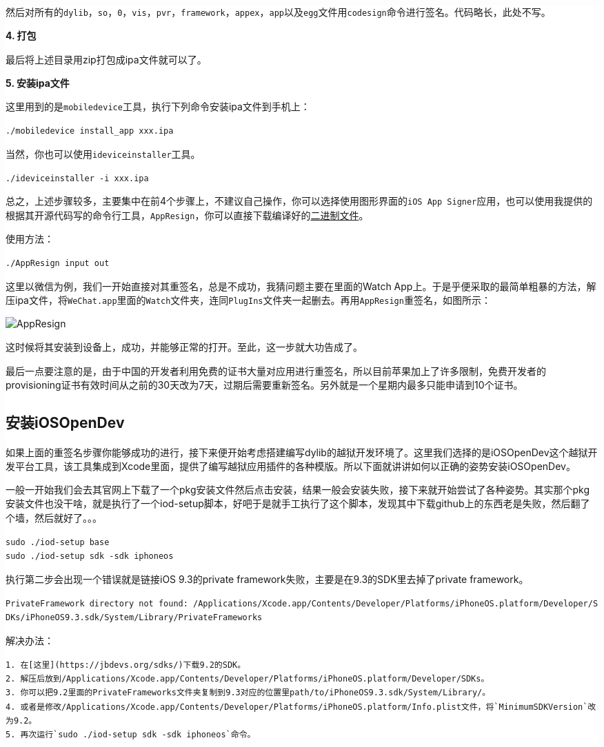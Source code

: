 然后对所有的`dylib`，`so`，`0`，`vis`，`pvr`，`framework`，`appex`，`app`以及`egg`文件用`codesign`命令进行签名。代码略长，此处不写。

**4. 打包**

最后将上述目录用zip打包成ipa文件就可以了。

**5. 安装ipa文件**

这里用到的是`mobiledevice`工具，执行下列命令安装ipa文件到手机上：
```
./mobiledevice install_app xxx.ipa
```
当然，你也可以使用`ideviceinstaller`工具。
```
./ideviceinstaller -i xxx.ipa
```

总之，上述步骤较多，主要集中在前4个步骤上，不建议自己操作，你可以选择使用图形界面的`iOS App Signer`应用，也可以使用我提供的根据其开源代码写的命令行工具，`AppResign`，你可以直接下载编译好的[二进制文件](https://github.com/Urinx/iOSAppHook/releases)。

使用方法：
```
./AppResign input out
```

这里以微信为例，我们一开始直接对其重签名，总是不成功，我猜问题主要在里面的Watch App上。于是乎便采取的最简单粗暴的方法，解压ipa文件，将`WeChat.app`里面的`Watch`文件夹，连同`PlugIns`文件夹一起删去。再用`AppResign`重签名，如图所示：

![AppResign](Screenshot/AppResign.png)

这时候将其安装到设备上，成功，并能够正常的打开。至此，这一步就大功告成了。

最后一点要注意的是，由于中国的开发者利用免费的证书大量对应用进行重签名，所以目前苹果加上了许多限制，免费开发者的provisioning证书有效时间从之前的30天改为7天，过期后需要重新签名。另外就是一个星期内最多只能申请到10个证书。

## 安装iOSOpenDev
如果上面的重签名步骤你能够成功的进行，接下来便开始考虑搭建编写dylib的越狱开发环境了。这里我们选择的是iOSOpenDev这个越狱开发平台工具，该工具集成到Xcode里面，提供了编写越狱应用插件的各种模版。所以下面就讲讲如何以正确的姿势安装iOSOpenDev。

一般一开始我们会去其官网上下载了一个pkg安装文件然后点击安装，结果一般会安装失败，接下来就开始尝试了各种姿势。其实那个pkg安装文件也没干啥，就是执行了一个iod-setup脚本，好吧于是就手工执行了这个脚本，发现其中下载github上的东西老是失败，然后翻了个墙，然后就好了。。。
```
sudo ./iod-setup base
sudo ./iod-setup sdk -sdk iphoneos
```

执行第二步会出现一个错误就是链接iOS 9.3的private framework失败，主要是在9.3的SDK里去掉了private framework。
```
PrivateFramework directory not found: /Applications/Xcode.app/Contents/Developer/Platforms/iPhoneOS.platform/Developer/SDKs/iPhoneOS9.3.sdk/System/Library/PrivateFrameworks
```

解决办法：

    1. 在[这里](https://jbdevs.org/sdks/)下载9.2的SDK。
    2. 解压后放到/Applications/Xcode.app/Contents/Developer/Platforms/iPhoneOS.platform/Developer/SDKs。
    3. 你可以把9.2里面的PrivateFrameworks文件夹复制到9.3对应的位置里path/to/iPhoneOS9.3.sdk/System/Library/。
    4. 或者是修改/Applications/Xcode.app/Contents/Developer/Platforms/iPhoneOS.platform/Info.plist文件，将`MinimumSDKVersion`改为9.2。
    5. 再次运行`sudo ./iod-setup sdk -sdk iphoneos`命令。
